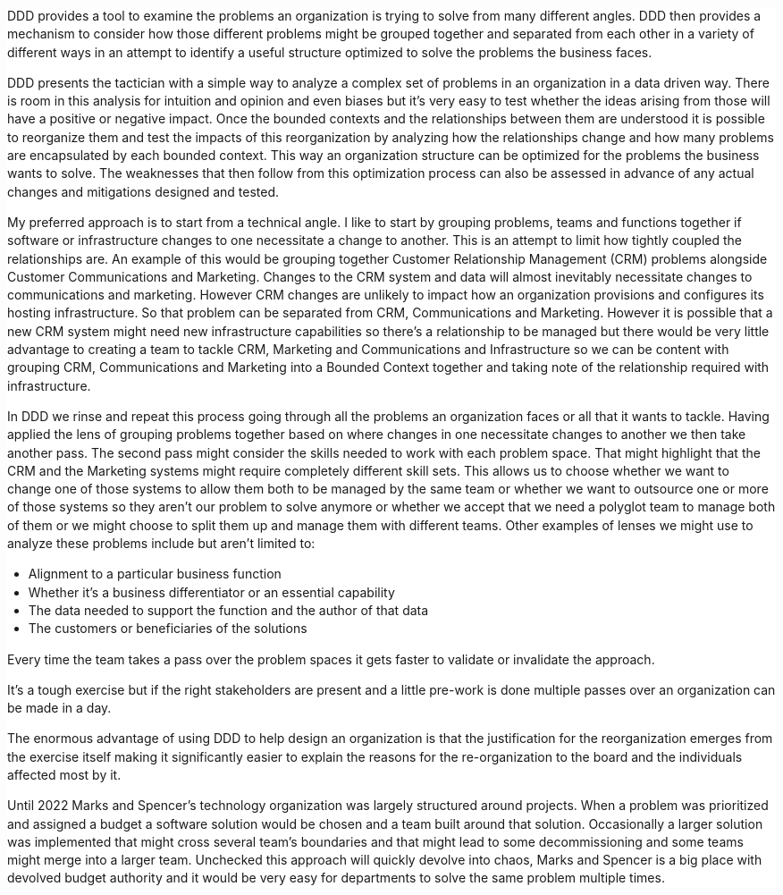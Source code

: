 DDD provides a tool to examine the problems an organization is trying to solve from many different angles. DDD then provides a mechanism to consider how those different problems might be grouped together and separated from each other in a variety of different ways in an attempt to identify a useful structure optimized to solve the problems the business faces.

DDD presents the tactician with a simple way to analyze a complex set of problems in an organization in a data driven way. There is room in this analysis for intuition and opinion and even biases but it’s very easy to test whether the ideas arising from those will have a positive or negative impact. Once the bounded contexts and the relationships between them are understood it is possible to reorganize them and test the impacts of this reorganization by analyzing how the relationships change and how many problems are encapsulated by each bounded context. This way an organization structure can be optimized for the problems the business wants to solve. The weaknesses that then follow from this optimization process can also be assessed in advance of any actual changes and mitigations designed and tested.

My preferred approach is to start from a technical angle. I like to start by grouping problems, teams and functions together if software or infrastructure changes to one necessitate a change to another. This is an attempt to limit how tightly coupled the relationships are. An example of this would be grouping together Customer Relationship Management (CRM) problems alongside Customer Communications and Marketing. Changes to the CRM system and data will almost inevitably necessitate changes to communications and marketing. However CRM changes are unlikely to impact how an organization provisions and configures its hosting infrastructure. So that problem can be separated from CRM, Communications and Marketing. However it is possible that a new CRM system might need new infrastructure capabilities so there’s a relationship to be managed but there would be very little advantage to creating a team to tackle CRM, Marketing and Communications and Infrastructure so we can be content with grouping CRM, Communications and Marketing into a Bounded Context together and taking note of the relationship required with infrastructure.

In DDD we rinse and repeat this process going through all the problems an organization faces or all that it wants to tackle. Having applied the lens of grouping problems together based on where changes in one necessitate changes to another we then take another pass. The second pass might consider the skills needed to work with each problem space. That might highlight that the CRM and the Marketing systems might require completely different skill sets. This allows us to choose whether we want to change one of those systems to allow them both to be managed by the same team or whether we want to outsource one or more of those systems so they aren’t our problem to solve anymore or whether we accept that we need a polyglot team to manage both of them or we might choose to split them up and manage them with different teams. Other examples of lenses we might use to analyze these problems include but aren’t limited to:

- Alignment to a particular business function
- Whether it’s a business differentiator or an essential capability
- The data needed to support the function and the author of that data
- The customers or beneficiaries of the solutions

Every time the team takes a pass over the problem spaces it gets faster to validate or invalidate the approach.

It’s a tough exercise but if the right stakeholders are present and a little pre-work is done multiple passes over an organization can be made in a day.

The enormous advantage of using DDD to help design an organization is that the justification for the reorganization emerges from the exercise itself making it significantly easier to explain the reasons for the re-organization to the board and the individuals affected most by it.

Until 2022 Marks and Spencer’s technology organization was largely structured around projects. When a problem was prioritized and assigned a budget a software solution would be chosen and a team built around that solution. Occasionally a larger solution was implemented that might cross several team’s boundaries and that might lead to some decommissioning and some teams might merge into a larger team. Unchecked this approach will quickly devolve into chaos, Marks and Spencer is a big place with devolved budget authority and it would be very easy for departments to solve the same problem multiple times.
